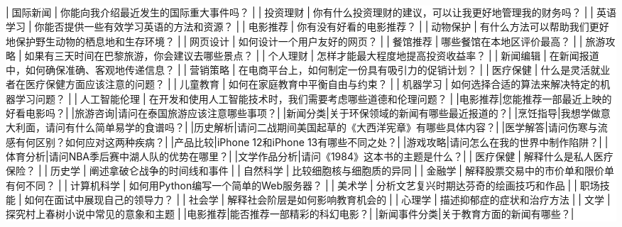 | 国际新闻 | 你能向我介绍最近发生的国际重大事件吗？ |
| 投资理财 | 你有什么投资理财的建议，可以让我更好地管理我的财务吗？ |
| 英语学习 | 你能否提供一些有效学习英语的方法和资源？ |
| 电影推荐 | 你有没有好看的电影推荐？ |
| 动物保护 | 有什么方法可以帮助我们更好地保护野生动物的栖息地和生存环境？ |
| 网页设计 | 如何设计一个用户友好的网页？ |
| 餐馆推荐 | 哪些餐馆在本地区评价最高？ |
| 旅游攻略 | 如果有三天时间在巴黎旅游，你会建议去哪些景点？ |
| 个人理财 | 怎样才能最大程度地提高投资收益率？ |
| 新闻编辑 | 在新闻报道中，如何确保准确、客观地传递信息？ |
| 营销策略 | 在电商平台上，如何制定一份具有吸引力的促销计划？ |
| 医疗保健 | 什么是灵活就业者在医疗保健方面应该注意的问题？ |
| 儿童教育 | 如何在家庭教育中平衡自由与约束？ |
| 机器学习 | 如何选择合适的算法来解决特定的机器学习问题？ |
| 人工智能伦理 | 在开发和使用人工智能技术时，我们需要考虑哪些道德和伦理问题？ |
|电影推荐|您能推荐一部最近上映的好看电影吗？|
|旅游咨询|请问在泰国旅游应该注意哪些事项？|
|新闻分类|关于环保领域的新闻有哪些最近报道的？|
|烹饪指导|我想学做意大利面，请问有什么简单易学的食谱吗？|
|历史解析|请问二战期间美国起草的《大西洋宪章》有哪些具体内容？|
|医学解答|请问伤寒与流感有何区别？如何应对这两种疾病？|
|产品比较|iPhone 12和iPhone 13有哪些不同之处？|
|游戏攻略|请问怎么在我的世界中制作陷阱？|
|体育分析|请问NBA季后赛中湖人队的优势在哪里？|
|文学作品分析|请问《1984》这本书的主题是什么？|
| 医疗保健 | 解释什么是私人医疗保险？ |
| 历史学 | 阐述拿破仑战争的时间线和事件 |
| 自然科学 | 比较细胞核与细胞质的异同 |
| 金融学 | 解释股票交易中的市价单和限价单有何不同？ |
| 计算机科学 | 如何用Python编写一个简单的Web服务器？ |
| 美术学 | 分析文艺复兴时期达芬奇的绘画技巧和作品 |
| 职场技能 | 如何在面试中展现自己的领导力？ |
| 社会学 | 解释社会阶层是如何影响教育机会的 |
| 心理学 | 描述抑郁症的症状和治疗方法 |
| 文学 | 探究村上春树小说中常见的意象和主题 |
|电影推荐|能否推荐一部精彩的科幻电影？|
|新闻事件分类|关于教育方面的新闻有哪些？|
